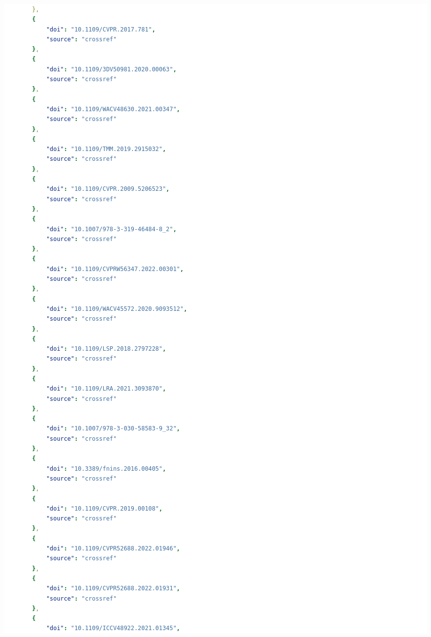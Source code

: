 ```yaml
        },
        {
            "doi": "10.1109/CVPR.2017.781",
            "source": "crossref"
        },
        {
            "doi": "10.1109/3DV50981.2020.00063",
            "source": "crossref"
        },
        {
            "doi": "10.1109/WACV48630.2021.00347",
            "source": "crossref"
        },
        {
            "doi": "10.1109/TMM.2019.2915032",
            "source": "crossref"
        },
        {
            "doi": "10.1109/CVPR.2009.5206523",
            "source": "crossref"
        },
        {
            "doi": "10.1007/978-3-319-46484-8_2",
            "source": "crossref"
        },
        {
            "doi": "10.1109/CVPRW56347.2022.00301",
            "source": "crossref"
        },
        {
            "doi": "10.1109/WACV45572.2020.9093512",
            "source": "crossref"
        },
        {
            "doi": "10.1109/LSP.2018.2797228",
            "source": "crossref"
        },
        {
            "doi": "10.1109/LRA.2021.3093870",
            "source": "crossref"
        },
        {
            "doi": "10.1007/978-3-030-58583-9_32",
            "source": "crossref"
        },
        {
            "doi": "10.3389/fnins.2016.00405",
            "source": "crossref"
        },
        {
            "doi": "10.1109/CVPR.2019.00108",
            "source": "crossref"
        },
        {
            "doi": "10.1109/CVPR52688.2022.01946",
            "source": "crossref"
        },
        {
            "doi": "10.1109/CVPR52688.2022.01931",
            "source": "crossref"
        },
        {
            "doi": "10.1109/ICCV48922.2021.01345",
```